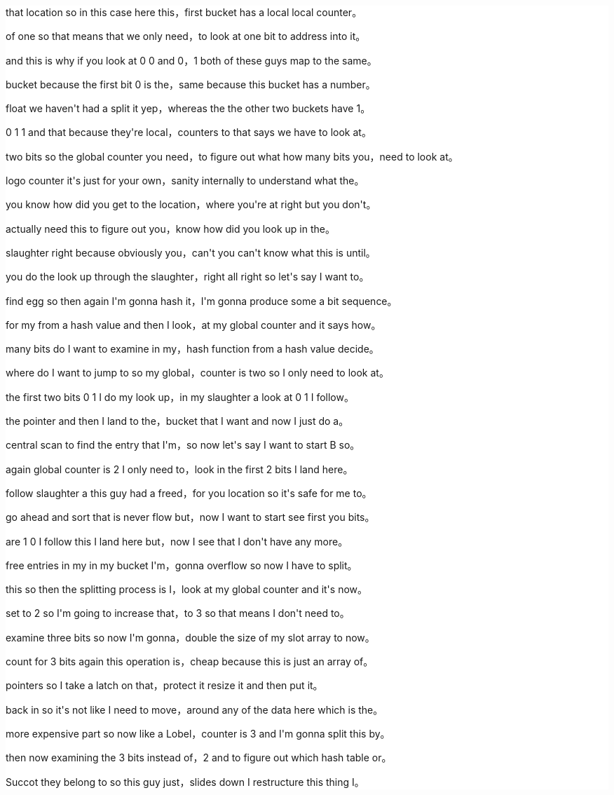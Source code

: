 that location so in this case here this，first bucket has a local local counter。

of one so that means that we only need，to look at one bit to address into it。

and this is why if you look at 0 0 and 0，1 both of these guys map to the same。

bucket because the first bit 0 is the，same because this bucket has a number。

float we haven't had a split it yep，whereas the the other two buckets have 1。

0 1 1 and that because they're local，counters to that says we have to look at。

two bits so the global counter you need，to figure out what how many bits you，need to look at。

logo counter it's just for your own，sanity internally to understand what the。

you know how did you get to the location，where you're at right but you don't。

actually need this to figure out you，know how did you look up in the。

slaughter right because obviously you，can't you can't know what this is until。

you do the look up through the slaughter，right all right so let's say I want to。

find egg so then again I'm gonna hash it，I'm gonna produce some a bit sequence。

for my from a hash value and then I look，at my global counter and it says how。

many bits do I want to examine in my，hash function from a hash value decide。

where do I want to jump to so my global，counter is two so I only need to look at。

the first two bits 0 1 I do my look up，in my slaughter a look at 0 1 I follow。

the pointer and then I land to the，bucket that I want and now I just do a。

central scan to find the entry that I'm，so now let's say I want to start B so。

again global counter is 2 I only need to，look in the first 2 bits I land here。

follow slaughter a this guy had a freed，for you location so it's safe for me to。

go ahead and sort that is never flow but，now I want to start see first you bits。

are 1 0 I follow this I land here but，now I see that I don't have any more。

free entries in my in my bucket I'm，gonna overflow so now I have to split。

this so then the splitting process is I，look at my global counter and it's now。

set to 2 so I'm going to increase that，to 3 so that means I don't need to。

examine three bits so now I'm gonna，double the size of my slot array to now。

count for 3 bits again this operation is，cheap because this is just an array of。

pointers so I take a latch on that，protect it resize it and then put it。

back in so it's not like I need to move，around any of the data here which is the。

more expensive part so now like a Lobel，counter is 3 and I'm gonna split this by。

then now examining the 3 bits instead of，2 and to figure out which hash table or。

Succot they belong to so this guy just，slides down I restructure this thing I。
